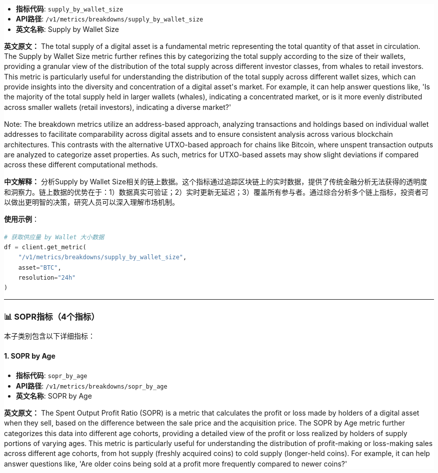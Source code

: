 - **指标代码**: `supply_by_wallet_size`
- **API路径**: `/v1/metrics/breakdowns/supply_by_wallet_size`
- **英文名称**: Supply by Wallet Size

**英文原文：**
The total supply of a digital asset is a fundamental metric representing the total quantity of that asset in circulation. The Supply by Wallet Size metric further refines this by categorizing the total supply according to the size of their wallets, providing a granular view of the distribution of the total supply across different investor classes, from whales to retail investors. This metric is particularly useful for understanding the distribution of the total supply across different wallet sizes, which can provide insights into the diversity and concentration of a digital asset&#x27;s market. For example, it can help answer questions like, &#x27;Is the majority of the total supply held in larger wallets (whales), indicating a concentrated market, or is it more evenly distributed across smaller wallets (retail investors), indicating a diverse market?&#x27;

Note: The breakdown metrics utilize an address-based approach, analyzing transactions and holdings based on individual wallet addresses to facilitate comparability across digital assets and to ensure consistent analysis across various blockchain architectures. This contrasts with the alternative UTXO-based approach for chains like Bitcoin, where unspent transaction outputs are analyzed to categorize asset properties. As such, metrics for UTXO-based assets may show slight deviations if compared across these different computational methods.

**中文解释：**
分析Supply by Wallet Size相关的链上数据。这个指标通过追踪区块链上的实时数据，提供了传统金融分析无法获得的透明度和洞察力。链上数据的优势在于：1）数据真实可验证；2）实时更新无延迟；3）覆盖所有参与者。通过综合分析多个链上指标，投资者可以做出更明智的决策，研究人员可以深入理解市场机制。

**使用示例**：
```python
# 获取供应量 by Wallet 大小数据
df = client.get_metric(
    "/v1/metrics/breakdowns/supply_by_wallet_size",
    asset="BTC",
    resolution="24h"
)
```

---

### 📊 SOPR指标（4个指标）

本子类别包含以下详细指标：

#### 1. SOPR by Age

- **指标代码**: `sopr_by_age`
- **API路径**: `/v1/metrics/breakdowns/sopr_by_age`
- **英文名称**: SOPR by Age

**英文原文：**
The Spent Output Profit Ratio (SOPR) is a metric that calculates the profit or loss made by holders of a digital asset when they sell, based on the difference between the sale price and the acquisition price. The SOPR by Age metric further categorizes this data into different age cohorts, providing a detailed view of the profit or loss realized by holders of supply portions of varying ages. This metric is particularly useful for understanding the distribution of profit-making or loss-making sales across different age cohorts, from hot supply (freshly acquired coins) to cold supply (longer-held coins). For example, it can help answer questions like, &#x27;Are older coins being sold at a profit more frequently compared to newer coins?&#x27;
